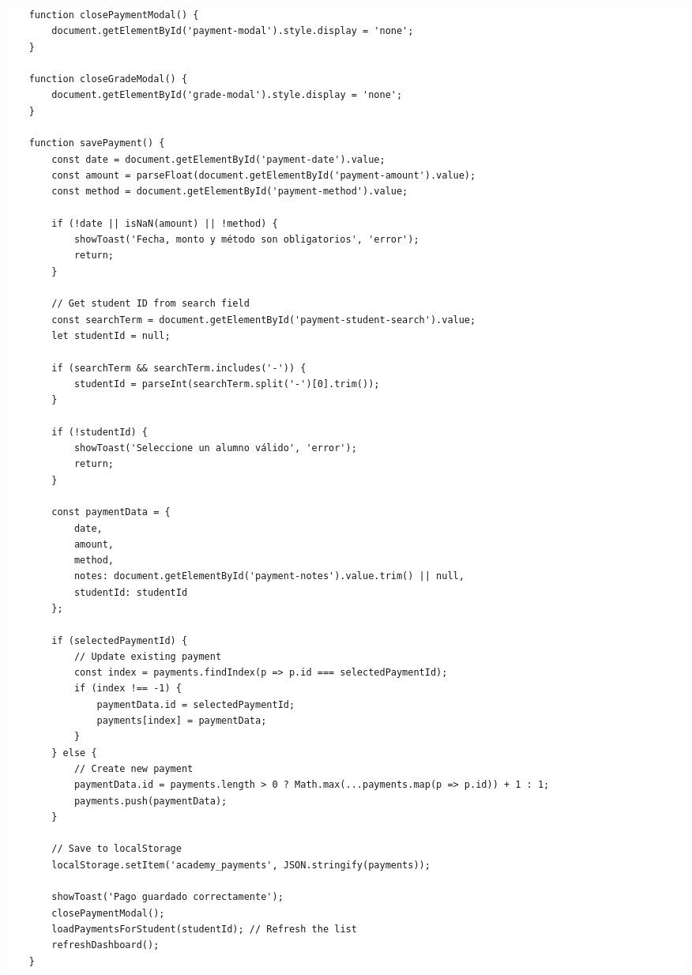        function closePaymentModal() {
            document.getElementById('payment-modal').style.display = 'none';
        }
        
        function closeGradeModal() {
            document.getElementById('grade-modal').style.display = 'none';
        }
        
        function savePayment() {
            const date = document.getElementById('payment-date').value;
            const amount = parseFloat(document.getElementById('payment-amount').value);
            const method = document.getElementById('payment-method').value;
            
            if (!date || isNaN(amount) || !method) {
                showToast('Fecha, monto y método son obligatorios', 'error');
                return;
            }
            
            // Get student ID from search field
            const searchTerm = document.getElementById('payment-student-search').value;
            let studentId = null;
            
            if (searchTerm && searchTerm.includes('-')) {
                studentId = parseInt(searchTerm.split('-')[0].trim());
            }
            
            if (!studentId) {
                showToast('Seleccione un alumno válido', 'error');
                return;
            }
            
            const paymentData = {
                date,
                amount,
                method,
                notes: document.getElementById('payment-notes').value.trim() || null,
                studentId: studentId
            };
            
            if (selectedPaymentId) {
                // Update existing payment
                const index = payments.findIndex(p => p.id === selectedPaymentId);
                if (index !== -1) {
                    paymentData.id = selectedPaymentId;
                    payments[index] = paymentData;
                }
            } else {
                // Create new payment
                paymentData.id = payments.length > 0 ? Math.max(...payments.map(p => p.id)) + 1 : 1;
                payments.push(paymentData);
            }
            
            // Save to localStorage
            localStorage.setItem('academy_payments', JSON.stringify(payments));
            
            showToast('Pago guardado correctamente');
            closePaymentModal();
            loadPaymentsForStudent(studentId); // Refresh the list
            refreshDashboard();
        }
        